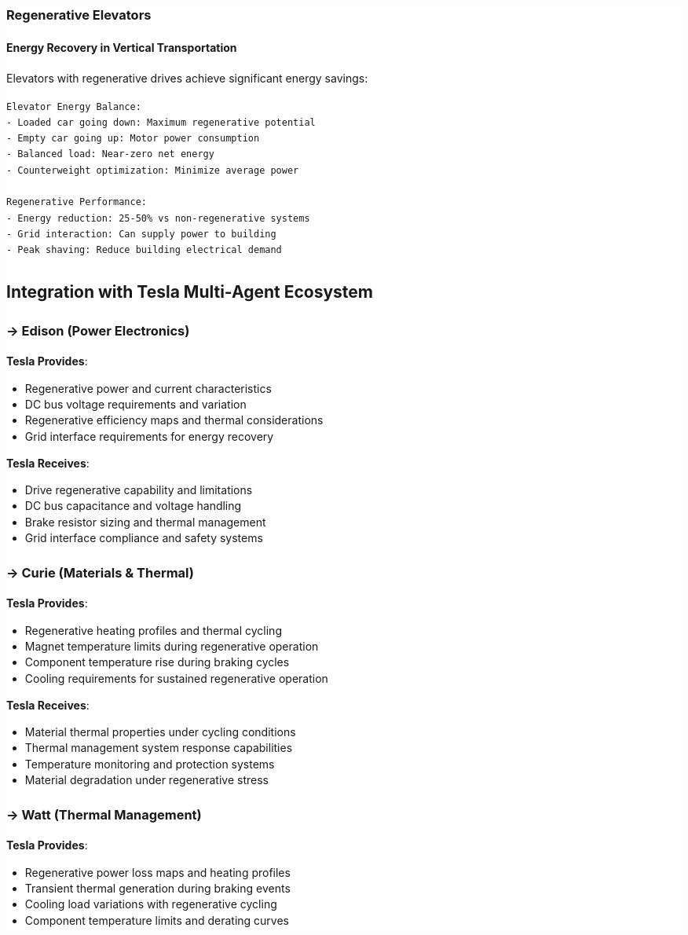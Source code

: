 ### Regenerative Elevators

#### **Energy Recovery in Vertical Transportation**
Elevators with regenerative drives achieve significant energy savings:

```
Elevator Energy Balance:
- Loaded car going down: Maximum regenerative potential
- Empty car going up: Motor power consumption
- Balanced load: Near-zero net energy
- Counterweight optimization: Minimize average power

Regenerative Performance:
- Energy reduction: 25-50% vs non-regenerative systems
- Grid interaction: Can supply power to building
- Peak shaving: Reduce building electrical demand
```

## Integration with Tesla Multi-Agent Ecosystem

### → Edison (Power Electronics)
**Tesla Provides**:
- Regenerative power and current characteristics
- DC bus voltage requirements and variation
- Regenerative efficiency maps and thermal considerations
- Grid interface requirements for energy recovery

**Tesla Receives**:
- Drive regenerative capability and limitations
- DC bus capacitance and voltage handling
- Brake resistor sizing and thermal management
- Grid interface compliance and safety systems

### → Curie (Materials & Thermal)
**Tesla Provides**:
- Regenerative heating profiles and thermal cycling
- Magnet temperature limits during regenerative operation
- Component temperature rise during braking cycles
- Cooling requirements for sustained regenerative operation

**Tesla Receives**:
- Material thermal properties under cycling conditions
- Thermal management system response capabilities
- Temperature monitoring and protection systems
- Material degradation under regenerative stress

### → Watt (Thermal Management)
**Tesla Provides**:
- Regenerative power loss maps and heating profiles
- Transient thermal generation during braking events
- Cooling load variations with regenerative cycling
- Component temperature limits and derating curves
